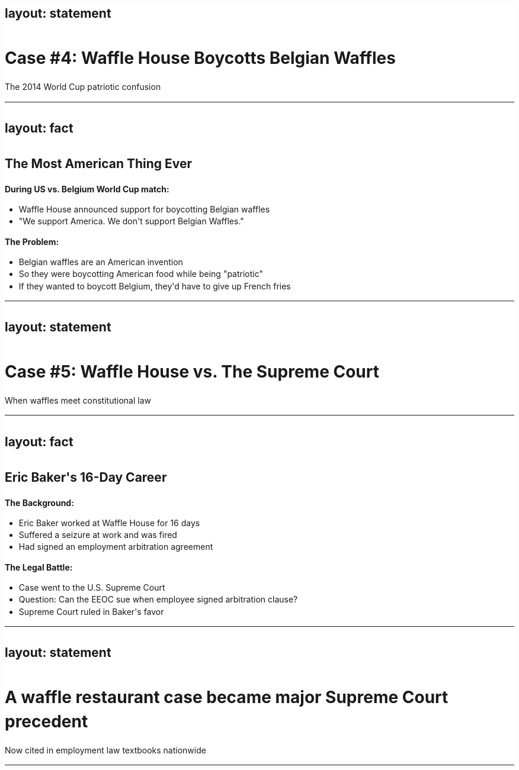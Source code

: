 layout: statement
---
# Case #4: Waffle House Boycotts Belgian Waffles
The 2014 World Cup patriotic confusion

---
layout: fact
---
## The Most American Thing Ever

**During US vs. Belgium World Cup match:**
- Waffle House announced support for boycotting Belgian waffles
- "We support America. We don't support Belgian Waffles."

**The Problem:**
- Belgian waffles are an American invention
- So they were boycotting American food while being "patriotic"
- If they wanted to boycott Belgium, they'd have to give up French fries

---
layout: statement
---
# Case #5: Waffle House vs. The Supreme Court
When waffles meet constitutional law

---
layout: fact
---
## Eric Baker's 16-Day Career

**The Background:**
- Eric Baker worked at Waffle House for 16 days
- Suffered a seizure at work and was fired
- Had signed an employment arbitration agreement

**The Legal Battle:**
- Case went to the U.S. Supreme Court
- Question: Can the EEOC sue when employee signed arbitration clause?
- Supreme Court ruled in Baker's favor

---
layout: statement
---
# A waffle restaurant case became major Supreme Court precedent
Now cited in employment law textbooks nationwide

---